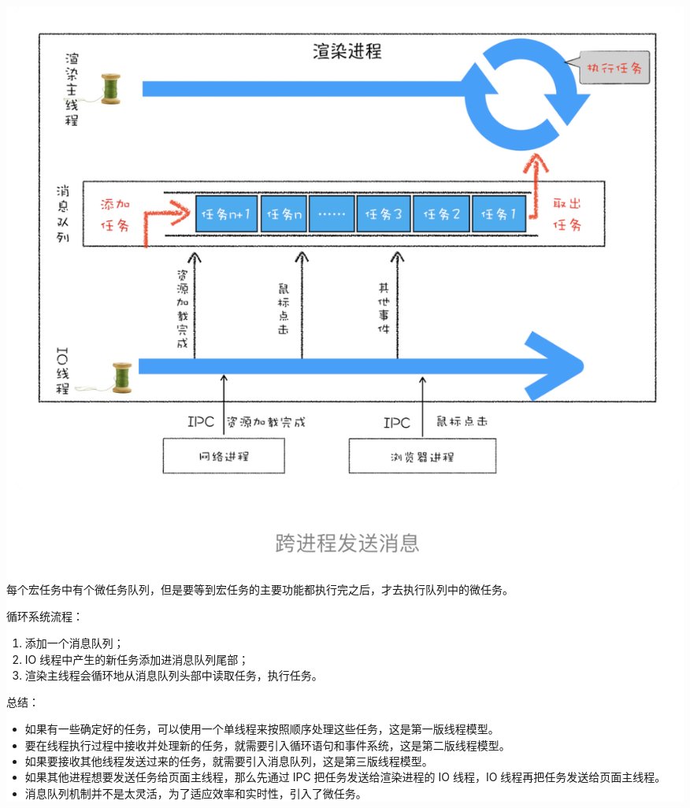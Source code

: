 ![Untitled](/assets/web/概念体系/browser-4-1.png)

每个宏任务中有个微任务队列，但是要等到宏任务的主要功能都执行完之后，才去执行队列中的微任务。

循环系统流程：

1. 添加一个消息队列；
2. IO 线程中产生的新任务添加进消息队列尾部；
3. 渲染主线程会循环地从消息队列头部中读取任务，执行任务。

总结：

- 如果有一些确定好的任务，可以使用一个单线程来按照顺序处理这些任务，这是第一版线程模型。
- 要在线程执行过程中接收并处理新的任务，就需要引入循环语句和事件系统，这是第二版线程模型。
- 如果要接收其他线程发送过来的任务，就需要引入消息队列，这是第三版线程模型。
- 如果其他进程想要发送任务给页面主线程，那么先通过 IPC 把任务发送给渲染进程的 IO 线程，IO 线程再把任务发送给页面主线程。
- 消息队列机制并不是太灵活，为了适应效率和实时性，引入了微任务。
